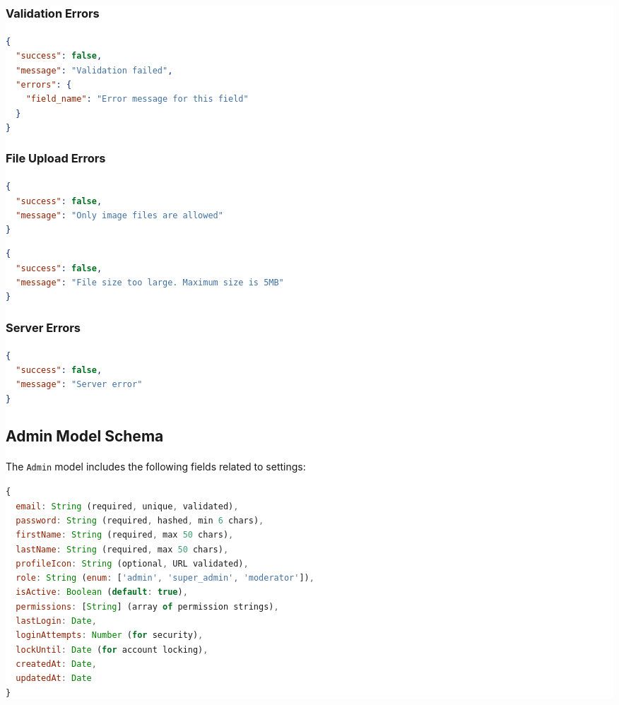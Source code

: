 ### Validation Errors
```json
{
  "success": false,
  "message": "Validation failed",
  "errors": {
    "field_name": "Error message for this field"
  }
}
```

### File Upload Errors
```json
{
  "success": false,
  "message": "Only image files are allowed"
}
```

```json
{
  "success": false,
  "message": "File size too large. Maximum size is 5MB"
}
```

### Server Errors
```json
{
  "success": false,
  "message": "Server error"
}
```

## Admin Model Schema

The `Admin` model includes the following fields related to settings:

```javascript
{
  email: String (required, unique, validated),
  password: String (required, hashed, min 6 chars),
  firstName: String (required, max 50 chars),
  lastName: String (required, max 50 chars),
  profileIcon: String (optional, URL validated),
  role: String (enum: ['admin', 'super_admin', 'moderator']),
  isActive: Boolean (default: true),
  permissions: [String] (array of permission strings),
  lastLogin: Date,
  loginAttempts: Number (for security),
  lockUntil: Date (for account locking),
  createdAt: Date,
  updatedAt: Date
}
```
